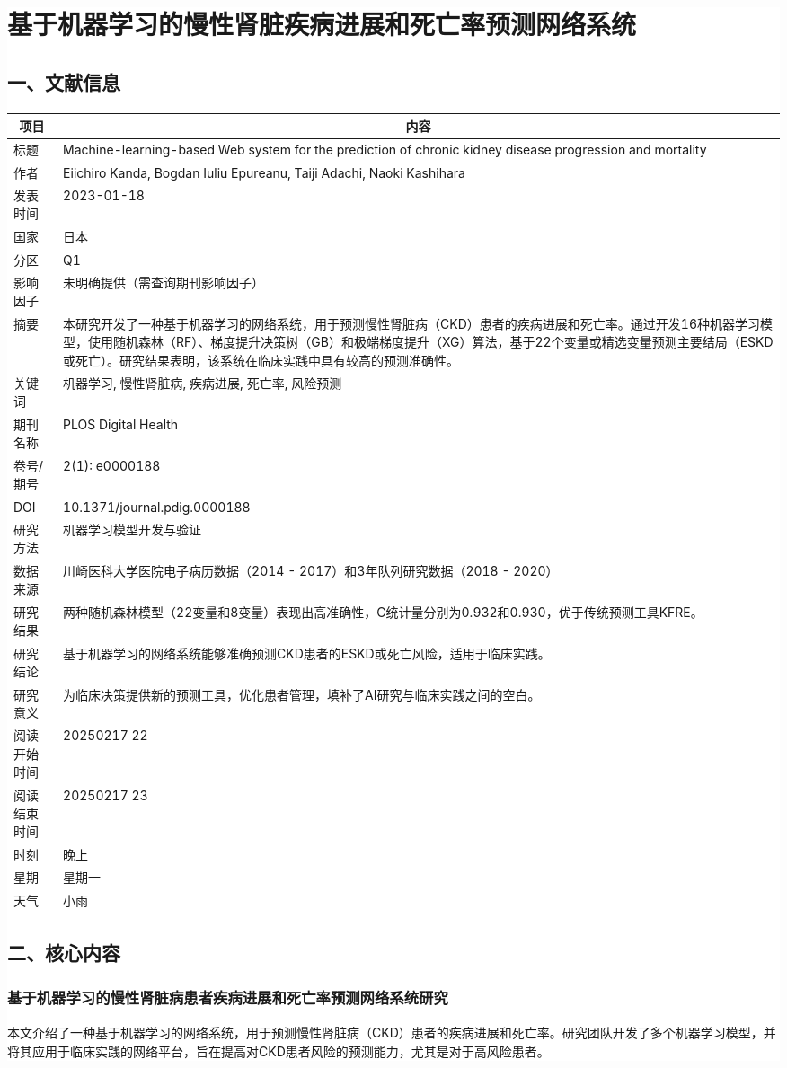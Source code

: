 # 基于机器学习的慢性肾脏疾病进展和死亡率预测网络系统


## 一、文献信息


|项目|内容|
| ---- | ---- |
|标题|Machine-learning-based Web system for the prediction of chronic kidney disease progression and mortality|
|作者|Eiichiro Kanda, Bogdan Iuliu Epureanu, Taiji Adachi, Naoki Kashihara|
|发表时间|2023-01-18|
|国家|日本|
|分区|Q1|
|影响因子|未明确提供（需查询期刊影响因子）|
|摘要|本研究开发了一种基于机器学习的网络系统，用于预测慢性肾脏病（CKD）患者的疾病进展和死亡率。通过开发16种机器学习模型，使用随机森林（RF）、梯度提升决策树（GB）和极端梯度提升（XG）算法，基于22个变量或精选变量预测主要结局（ESKD或死亡）。研究结果表明，该系统在临床实践中具有较高的预测准确性。|
|关键词|机器学习, 慢性肾脏病, 疾病进展, 死亡率, 风险预测|
|期刊名称|PLOS Digital Health|
|卷号/期号|2(1): e0000188|
|DOI|10.1371/journal.pdig.0000188|
|研究方法|机器学习模型开发与验证|
|数据来源|川崎医科大学医院电子病历数据（2014 - 2017）和3年队列研究数据（2018 - 2020）|
|研究结果|两种随机森林模型（22变量和8变量）表现出高准确性，C统计量分别为0.932和0.930，优于传统预测工具KFRE。|
|研究结论|基于机器学习的网络系统能够准确预测CKD患者的ESKD或死亡风险，适用于临床实践。|
|研究意义|为临床决策提供新的预测工具，优化患者管理，填补了AI研究与临床实践之间的空白。|
|阅读开始时间|20250217 22|
|阅读结束时间|20250217 23|
|时刻|晚上|
|星期|星期一|
|天气|小雨|



## 二、核心内容
### 基于机器学习的慢性肾脏病患者疾病进展和死亡率预测网络系统研究

本文介绍了一种基于机器学习的网络系统，用于预测慢性肾脏病（CKD）患者的疾病进展和死亡率。研究团队开发了多个机器学习模型，并将其应用于临床实践的网络平台，旨在提高对CKD患者风险的预测能力，尤其是对于高风险患者。
